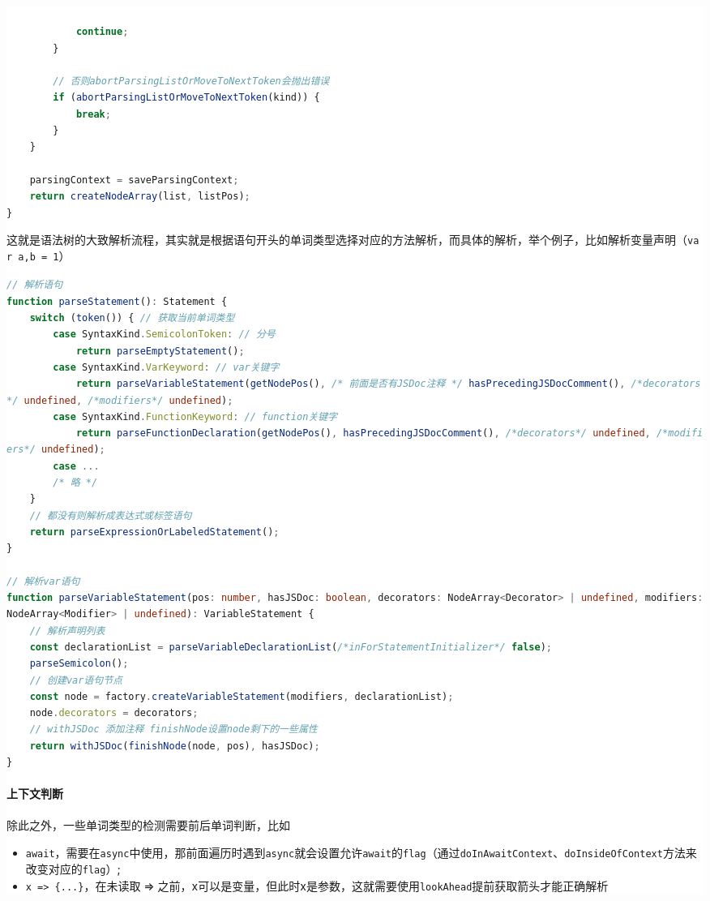```typescript

            continue;
        }

        // 否则abortParsingListOrMoveToNextToken会抛出错误
        if (abortParsingListOrMoveToNextToken(kind)) {
            break;
        }
    }

    parsingContext = saveParsingContext;
    return createNodeArray(list, listPos);
}
```

这就是语法树的大致解析流程，其实就是根据语句开头的单词类型选择对应的方法解析，而具体的解析，举个例子，比如解析变量声明（`var a,b = 1`）

```typescript
// 解析语句
function parseStatement(): Statement {
    switch (token()) { // 获取当前单词类型
        case SyntaxKind.SemicolonToken: // 分号
            return parseEmptyStatement();
        case SyntaxKind.VarKeyword: // var关键字
            return parseVariableStatement(getNodePos(), /* 前面是否有JSDoc注释 */ hasPrecedingJSDocComment(), /*decorators*/ undefined, /*modifiers*/ undefined);
        case SyntaxKind.FunctionKeyword: // function关键字
            return parseFunctionDeclaration(getNodePos(), hasPrecedingJSDocComment(), /*decorators*/ undefined, /*modifiers*/ undefined);
        case ...
        /* 略 */
    }
    // 都没有则解析成表达式或标签语句
    return parseExpressionOrLabeledStatement();
}

// 解析var语句
function parseVariableStatement(pos: number, hasJSDoc: boolean, decorators: NodeArray<Decorator> | undefined, modifiers: NodeArray<Modifier> | undefined): VariableStatement {
    // 解析声明列表
    const declarationList = parseVariableDeclarationList(/*inForStatementInitializer*/ false);
    parseSemicolon();
    // 创建var语句节点
    const node = factory.createVariableStatement(modifiers, declarationList);
    node.decorators = decorators;
    // withJSDoc 添加注释 finishNode设置node剩下的一些属性
    return withJSDoc(finishNode(node, pos), hasJSDoc);
}
```

#### 上下文判断
除此之外，一些单词类型的检测需要前后单词判断，比如
- `await`，需要在`async`中使用，那前面遍历时遇到`async`就会设置允许`await`的`flag`（通过`doInAwaitContext`、`doInsideOfContext`方法来改变对应的`flag`）;
- `x => {...}`，在未读取 => 之前，x可以是变量，但此时x是参数，这就需要使用`lookAhead`提前获取箭头才能正确解析
